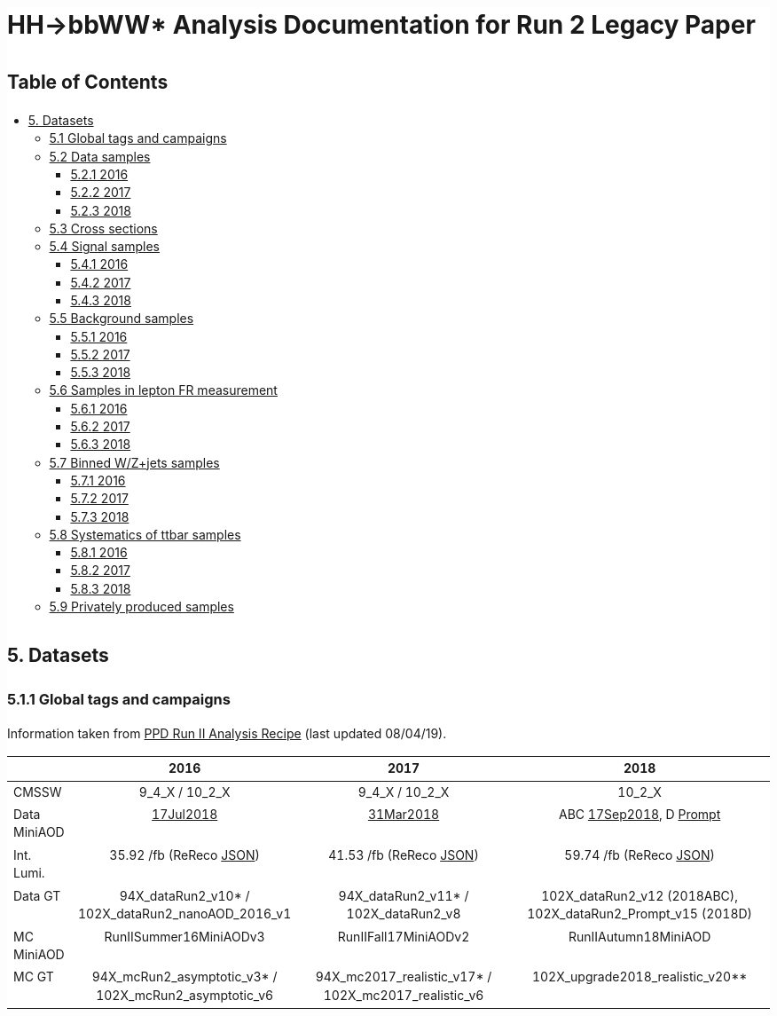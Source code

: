 # HH->bbWW* Analysis Documentation for Run 2 Legacy Paper
## Table of Contents

* [5. Datasets](datasets.md#5-event-selection)
    * [5.1 Global tags and campaigns](datasets.md#51-global-tags)
    * [5.2 Data samples](datasets.md#52-data-samples)
       * [5.2.1 2016](datasets.md#521-2016)
       * [5.2.2 2017](datasets.md#522-2017)
       * [5.2.3 2018](datasets.md#522-2018)
    * [5.3 Cross sections](datasets.md#53-cross-sections)
    * [5.4 Signal samples](datasets.md#54-signal-samples)
       * [5.4.1 2016](datasets.md#541-2016)
       * [5.4.2 2017](datasets.md#542-2017)
       * [5.4.3 2018](datasets.md#543-2018)
    * [5.5 Background samples](datasets.md#55-background-samples)
       * [5.5.1 2016](datasets.md#551-2016)
       * [5.5.2 2017](datasets.md#552-2017)
       * [5.5.3 2018](datasets.md#553-2018)
    * [5.6 Samples in lepton FR measurement](datasets.md#56-samples-in-lepton-fr-measurement)
       * [5.6.1 2016](datasets.md#561-2016)
       * [5.6.2 2017](datasets.md#562-2017)
       * [5.6.3 2018](datasets.md#563-2018)
    * [5.7 Binned W/Z+jets samples](datasets.md#57-binned-wzjets-samples)
       * [5.7.1 2016](datasets.md#571-2016)
       * [5.7.2 2017](datasets.md#572-2017)
       * [5.7.3 2018](datasets.md#573-2018)
    * [5.8 Systematics of ttbar samples](datasets.md#58-systematics-of-ttbar-samples)
       * [5.8.1 2016](datasets.md#581-2016)
       * [5.8.2 2017](datasets.md#582-2017)
       * [5.8.3 2018](datasets.md#583-2018)
    * [5.9 Privately produced samples](datasets.md#59-privately-produced-samples)

## 5. Datasets

### 5.1.1 Global tags and campaigns

Information taken from [PPD Run II Analysis Recipe](https://twiki.cern.ch/twiki/bin/viewauth/CMS/PdmVAnalysisSummaryTable) (last updated 08/04/19).

|   | 2016 | 2017 | 2018 |
| :-- | :---: | :---: | :---: |
| CMSSW  | 9_4_X / 10_2_X | 9_4_X / 10_2_X | 10_2_X |
| Data MiniAOD  | [17Jul2018](https://cmsweb.cern.ch/das/request?view=list&limit=150&instance=prod/global&input=/*/Run2016*-17Jul2018*-v*/MINIAOD) | [31Mar2018](https://cmsweb.cern.ch/das/request?view=list&limit=150&instance=prod/global&input=dataset+dataset=/*/Run2017*-31Mar2018*-v*/MINIAOD) | ABC [17Sep2018](https://cmsweb.cern.ch/das/request?view=list&limit=150&instance=prod/global&input=dataset+dataset=/*/Run2018*-17Sep2018*-v*/*AOD*), D [Prompt](https://cmsweb.cern.ch/das/request?view=list&limit=150&instance=prod/global&input=dataset+dataset=/*/Run2018D-PromptReco*-v*/*AOD*) |
| Int. Lumi. | 35.92 /fb (ReReco [JSON](https://cms-service-dqm.web.cern.ch/cms-service-dqm/CAF/certification/Collisions16/13TeV/ReReco/Final/Cert_271036-284044_13TeV_23Sep2016ReReco_Collisions16_JSON.txt)) | 41.53 /fb (ReReco [JSON](https://cms-service-dqm.web.cern.ch/cms-service-dqm/CAF/certification/Collisions17/13TeV/ReReco/Cert_294927-306462_13TeV_EOY2017ReReco_Collisions17_JSON_v1.txt)) | 59.74 /fb (ReReco [JSON](https://cms-service-dqm.web.cern.ch/cms-service-dqm/CAF/certification/Collisions18/13TeV/ReReco/Cert_314472-325175_13TeV_17SeptEarlyReReco2018ABC_PromptEraD_Collisions18_JSON.txt)) |
| Data GT | 94X_dataRun2_v10\* / 102X_dataRun2_nanoAOD_2016_v1 | 94X_dataRun2_v11\* / 102X_dataRun2_v8 | 102X_dataRun2_v12 (2018ABC), 102X_dataRun2_Prompt_v15 (2018D) |
| MC MiniAOD | RunIISummer16MiniAODv3 | RunIIFall17MiniAODv2 | RunIIAutumn18MiniAOD |
| MC GT | 94X_mcRun2_asymptotic_v3* / 102X_mcRun2_asymptotic_v6 | 94X_mc2017_realistic_v17* / 102X_mc2017_realistic_v6 | 102X_upgrade2018_realistic_v20\**  |
